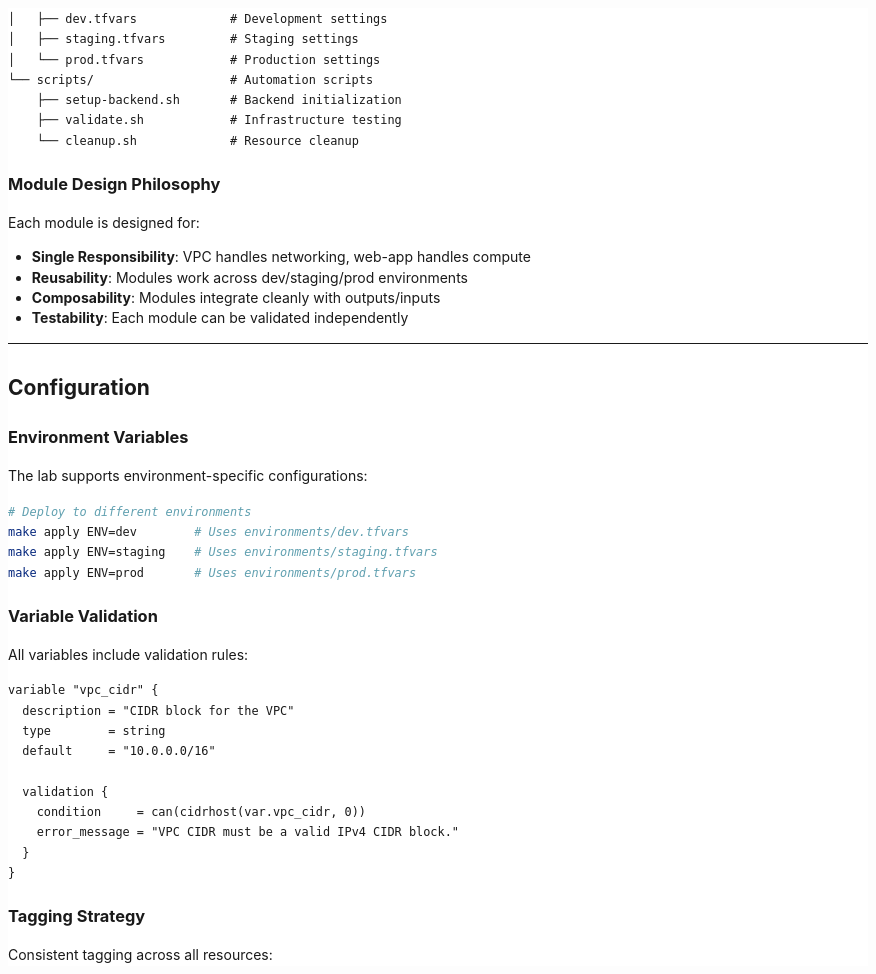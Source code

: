 ```
│   ├── dev.tfvars             # Development settings
│   ├── staging.tfvars         # Staging settings
│   └── prod.tfvars            # Production settings
└── scripts/                   # Automation scripts
    ├── setup-backend.sh       # Backend initialization
    ├── validate.sh            # Infrastructure testing
    └── cleanup.sh             # Resource cleanup
```

### Module Design Philosophy

Each module is designed for:
- **Single Responsibility**: VPC handles networking, web-app handles compute
- **Reusability**: Modules work across dev/staging/prod environments
- **Composability**: Modules integrate cleanly with outputs/inputs
- **Testability**: Each module can be validated independently

---

## Configuration

### Environment Variables

The lab supports environment-specific configurations:

```bash
# Deploy to different environments
make apply ENV=dev        # Uses environments/dev.tfvars
make apply ENV=staging    # Uses environments/staging.tfvars
make apply ENV=prod       # Uses environments/prod.tfvars
```

### Variable Validation

All variables include validation rules:

```hcl
variable "vpc_cidr" {
  description = "CIDR block for the VPC"
  type        = string
  default     = "10.0.0.0/16"
  
  validation {
    condition     = can(cidrhost(var.vpc_cidr, 0))
    error_message = "VPC CIDR must be a valid IPv4 CIDR block."
  }
}
```

### Tagging Strategy

Consistent tagging across all resources:
